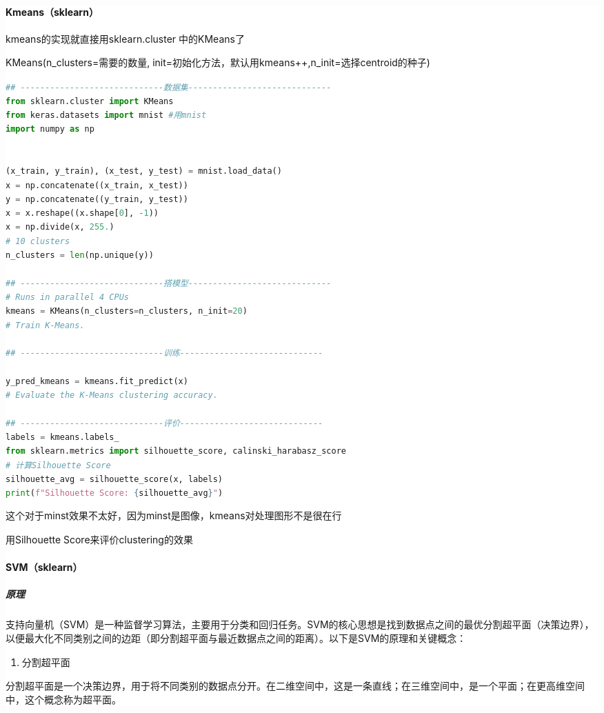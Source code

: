 

#### Kmeans（sklearn）

kmeans的实现就直接用sklearn.cluster 中的KMeans了

KMeans(n_clusters=需要的数量, init=初始化方法，默认用kmeans++,n_init=选择centroid的种子)

```python
## -----------------------------数据集-----------------------------
from sklearn.cluster import KMeans
from keras.datasets import mnist #用mnist
import numpy as np


(x_train, y_train), (x_test, y_test) = mnist.load_data()
x = np.concatenate((x_train, x_test))
y = np.concatenate((y_train, y_test))
x = x.reshape((x.shape[0], -1))
x = np.divide(x, 255.)
# 10 clusters
n_clusters = len(np.unique(y))

## -----------------------------搭模型-----------------------------
# Runs in parallel 4 CPUs
kmeans = KMeans(n_clusters=n_clusters, n_init=20)
# Train K-Means.

## -----------------------------训练-----------------------------

y_pred_kmeans = kmeans.fit_predict(x)
# Evaluate the K-Means clustering accuracy.

## -----------------------------评价-----------------------------
labels = kmeans.labels_
from sklearn.metrics import silhouette_score, calinski_harabasz_score
# 计算Silhouette Score
silhouette_avg = silhouette_score(x, labels)
print(f"Silhouette Score: {silhouette_avg}")
```

这个对于minst效果不太好，因为minst是图像，kmeans对处理图形不是很在行

用Silhouette Score来评价clustering的效果



#### SVM（sklearn）

##### 原理

支持向量机（SVM）是一种监督学习算法，主要用于分类和回归任务。SVM的核心思想是找到数据点之间的最优分割超平面（决策边界），以便最大化不同类别之间的边距（即分割超平面与最近数据点之间的距离）。以下是SVM的原理和关键概念：

1. 分割超平面

分割超平面是一个决策边界，用于将不同类别的数据点分开。在二维空间中，这是一条直线；在三维空间中，是一个平面；在更高维空间中，这个概念称为超平面。
